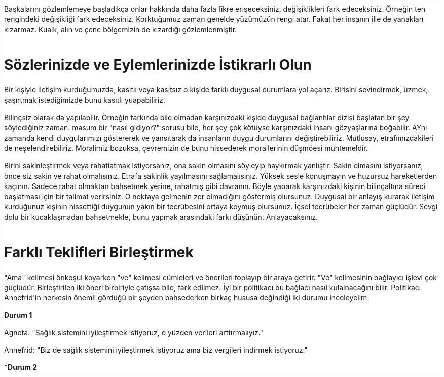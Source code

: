 Başkalarını gözlemlemeye başladıkça onlar hakkında daha fazla fikre erişeceksiniz, değişiklikleri fark edeceksiniz.
Örneğin ten rengindeki değişikliği fark edeceksiniz.
Korktuğumuz zaman genelde yüzümüzün rengi atar.
Fakat her insanın ille de yanakları kızarmaz.
Kualk, alın ve çene bölgemizin de kızardığı gözlemlenmiştir.

# Sözlerinizde ve Eylemlerinizde İstikrarlı Olun
Bir kişiyle iletişim kurduğumuzda, kasıtlı veya kasıtsız o kişide farklı duygusal durumlara yol açarız.
Birisini sevindirmek, üzmek, şaşırtmak istediğimizde bunu kasıtlı yuapabiliriz.

Bilinçsiz olarak da yapılabilir.
Örneğin farkında bile olmadan karşınızdaki kişide duygusal bağlantılar dizisi başlatan bir şey söylediğiniz zaman.
masum bir "nasıl gidiyor?" sorusu bile, her şey çok kötüyse karşınızdaki insanı gözyaşlarına boğabilir.
AYnı zamanda kendi duygularımızı göstererek ve yansıtarak da insanların duygu durumlarını değiştirebiliriz.
Mutlusay, etrafımızdakileri de neşelendirebiliriz.
Moralimiz bozuksa, çevremizin de bunu hissederek morallerinin düşmöesi muhtemeldir.

Birini sakinleştirmek veya rahatlatmak istiyorsanız, ona sakin olmasını söyleyip haykırmak yanlıştır.
Sakin olmasını istiyorsanız, önce siz sakin ve rahat olmalısınız.
Etrafa sakinlik yayılmasını sağlamalısınız.
Yüksek sesle konuşmayın ve huzursuz hareketlerden kaçının.
Sadece rahat olmaktan bahsetmek yerine, rahatmış gibi davranın.
Böyle yaparak karşınızdaki kişinin bilinçaltına süreci başlatması için bir talimat verirsiniz.
O noktaya gelmenin zor olmadığını göstermiş olursunuz.
Duygusal bir anlayış kurarak iletişim kurduğunuz kişinin hissettiği duygunun yakın bir tecrübesini ortaya koymuş olursunuz.
İçsel tecrübeler her zaman güçlüdür.
Sevgi dolu bir kucaklaşmadan bahsetmekle, bunu yapmak arasındaki farkı düşünün.
Anlayacaksınız.

# Farklı Teklifleri Birleştirmek
"Ama" kelimesi önkoşul koyarken "ve" kelimesi cümleleri ve önerileri toplayıp bir araya getirir.
"Ve" kelimesinin bağlayıcı işlevi çok güçlüdür.
Birleştirilen iki öneri birbiriyle çatışsa bile, fark edilmez.
İyi bir politikacı bu bağlacı nasıl kulalnacağını bilir.
Politikacı Annefrid'in herkesin önemli gördüğü bir şeyden bahsederken birkaç hususa değindiği iki durumu inceleyelim:

**Durum 1**

Agneta: "Sağlık sistemini iyileştirmek istiyoruz, o yüzden verileri arttırmalıyız."

Annefrid: "Biz de sağlık sistemini iyileştirmek istiyoruz ama biz vergileri indirmek istiyoruz."

***Durum 2**
